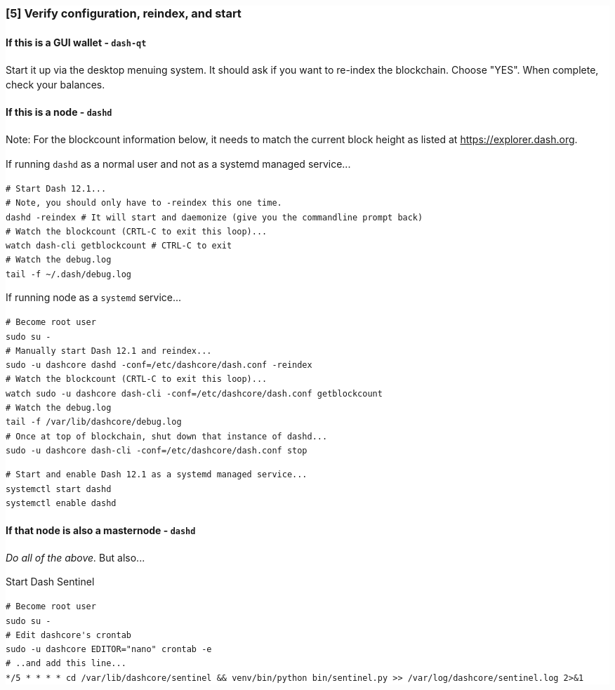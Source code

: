 
### [5] Verify configuration, reindex, and start

#### If this is a GUI wallet - `dash-qt`

Start it up via the desktop menuing system. It should ask if you want to
re-index the blockchain. Choose "YES". When complete, check your balances.


#### If this is a node - `dashd`

Note: For the blockcount information below, it needs to match the current block
height as listed at <https://explorer.dash.org>.


If running `dashd` as a normal user and not as a systemd managed service...
```
# Start Dash 12.1...
# Note, you should only have to -reindex this one time.
dashd -reindex # It will start and daemonize (give you the commandline prompt back)
# Watch the blockcount (CRTL-C to exit this loop)...
watch dash-cli getblockcount # CTRL-C to exit
# Watch the debug.log
tail -f ~/.dash/debug.log
```

If running node as a `systemd` service...
```
# Become root user
sudo su -
# Manually start Dash 12.1 and reindex...
sudo -u dashcore dashd -conf=/etc/dashcore/dash.conf -reindex
# Watch the blockcount (CRTL-C to exit this loop)...
watch sudo -u dashcore dash-cli -conf=/etc/dashcore/dash.conf getblockcount
# Watch the debug.log
tail -f /var/lib/dashcore/debug.log
# Once at top of blockchain, shut down that instance of dashd...
sudo -u dashcore dash-cli -conf=/etc/dashcore/dash.conf stop
```

```
# Start and enable Dash 12.1 as a systemd managed service...
systemctl start dashd
systemctl enable dashd
```


#### If that node is also a masternode - `dashd`

_Do all of the above._ But also...


Start Dash Sentinel
```
# Become root user
sudo su -
# Edit dashcore's crontab
sudo -u dashcore EDITOR="nano" crontab -e
# ..and add this line...
*/5 * * * * cd /var/lib/dashcore/sentinel && venv/bin/python bin/sentinel.py >> /var/log/dashcore/sentinel.log 2>&1
```
